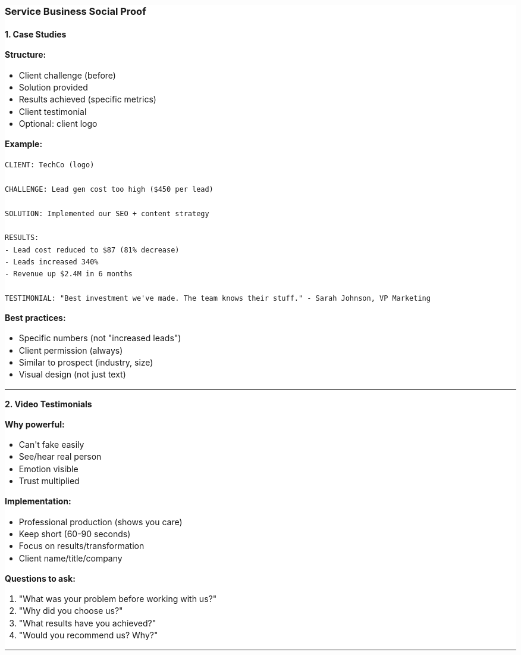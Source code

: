 ### Service Business Social Proof

**1. Case Studies**

**Structure:**
- Client challenge (before)
- Solution provided
- Results achieved (specific metrics)
- Client testimonial
- Optional: client logo

**Example:**
```
CLIENT: TechCo (logo)

CHALLENGE: Lead gen cost too high ($450 per lead)

SOLUTION: Implemented our SEO + content strategy

RESULTS:
- Lead cost reduced to $87 (81% decrease)
- Leads increased 340%
- Revenue up $2.4M in 6 months

TESTIMONIAL: "Best investment we've made. The team knows their stuff." - Sarah Johnson, VP Marketing
```

**Best practices:**
- Specific numbers (not "increased leads")
- Client permission (always)
- Similar to prospect (industry, size)
- Visual design (not just text)

---

**2. Video Testimonials**

**Why powerful:**
- Can't fake easily
- See/hear real person
- Emotion visible
- Trust multiplied

**Implementation:**
- Professional production (shows you care)
- Keep short (60-90 seconds)
- Focus on results/transformation
- Client name/title/company

**Questions to ask:**
1. "What was your problem before working with us?"
2. "Why did you choose us?"
3. "What results have you achieved?"
4. "Would you recommend us? Why?"

---